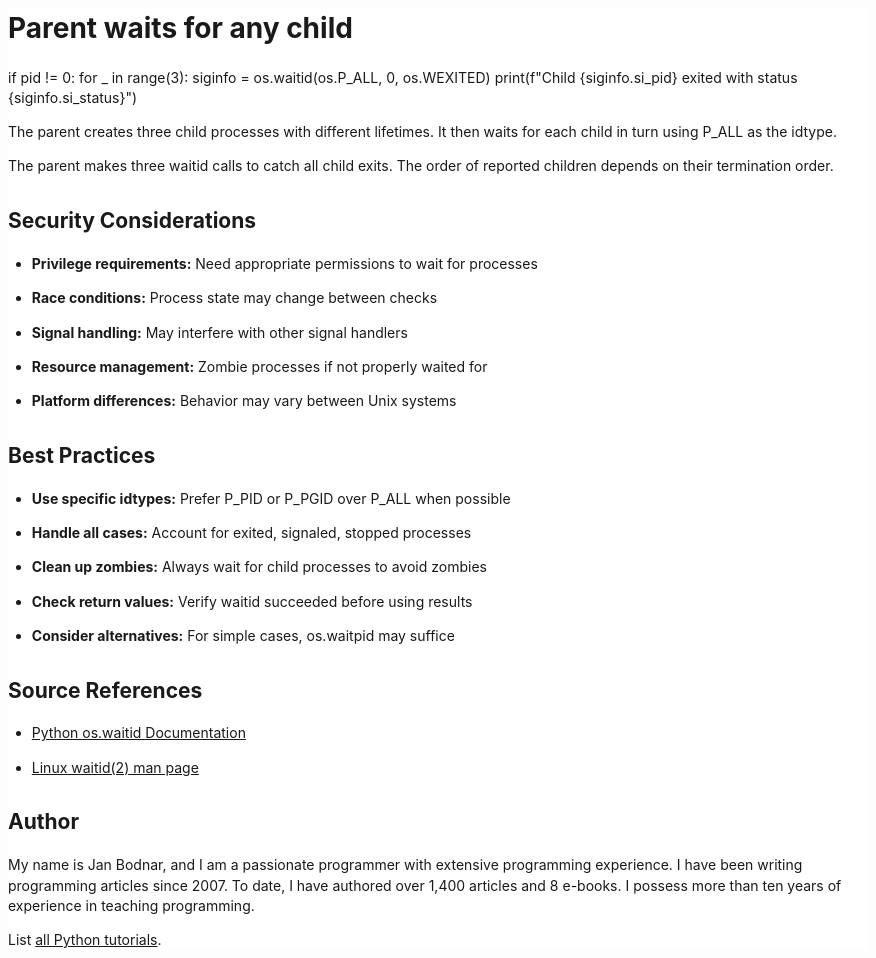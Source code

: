 # Parent waits for any child
if pid != 0:
    for _ in range(3):
        siginfo = os.waitid(os.P_ALL, 0, os.WEXITED)
        print(f"Child {siginfo.si_pid} exited with status {siginfo.si_status}")

The parent creates three child processes with different lifetimes.
It then waits for each child in turn using P_ALL as the idtype.

The parent makes three waitid calls to catch all child exits.
The order of reported children depends on their termination order.

## Security Considerations

- **Privilege requirements:** Need appropriate permissions to wait for processes

- **Race conditions:** Process state may change between checks

- **Signal handling:** May interfere with other signal handlers

- **Resource management:** Zombie processes if not properly waited for

- **Platform differences:** Behavior may vary between Unix systems

## Best Practices

- **Use specific idtypes:** Prefer P_PID or P_PGID over P_ALL when possible

- **Handle all cases:** Account for exited, signaled, stopped processes

- **Clean up zombies:** Always wait for child processes to avoid zombies

- **Check return values:** Verify waitid succeeded before using results

- **Consider alternatives:** For simple cases, os.waitpid may suffice

## Source References

- [Python os.waitid Documentation](https://docs.python.org/3/library/os.html#os.waitid)

- [Linux waitid(2) man page](https://man7.org/linux/man-pages/man2/waitid.2.html)

## Author

My name is Jan Bodnar, and I am a passionate programmer with extensive
programming experience. I have been writing programming articles since 2007.
To date, I have authored over 1,400 articles and 8 e-books. I possess more
than ten years of experience in teaching programming.

List [all Python tutorials](/python/).